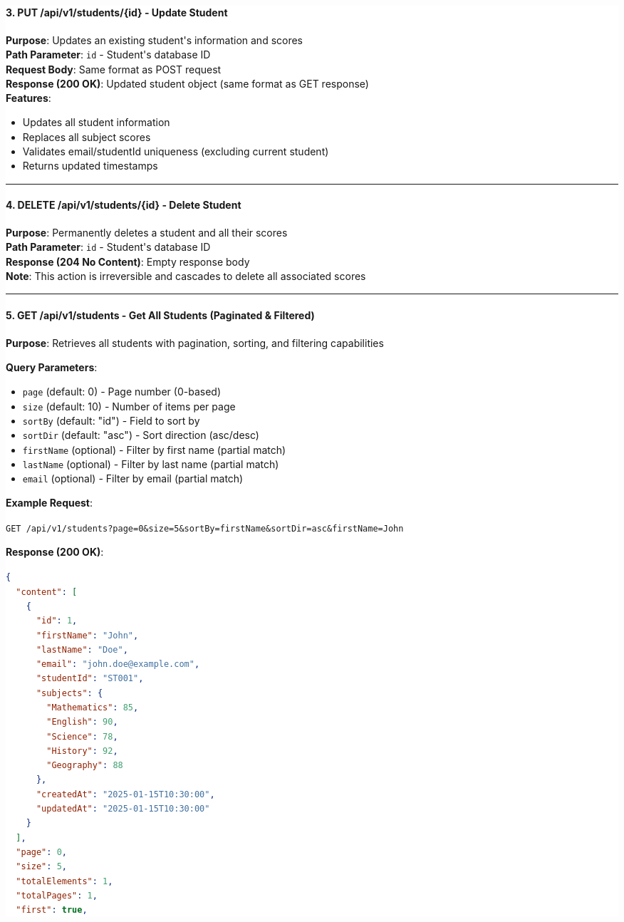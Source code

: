 
#### 3. **PUT /api/v1/students/{id}** - Update Student
**Purpose**: Updates an existing student's information and scores  
**Path Parameter**: `id` - Student's database ID  
**Request Body**: Same format as POST request  
**Response (200 OK)**: Updated student object (same format as GET response)  
**Features**:
- Updates all student information
- Replaces all subject scores
- Validates email/studentId uniqueness (excluding current student)
- Returns updated timestamps

---

#### 4. **DELETE /api/v1/students/{id}** - Delete Student
**Purpose**: Permanently deletes a student and all their scores  
**Path Parameter**: `id` - Student's database ID  
**Response (204 No Content)**: Empty response body  
**Note**: This action is irreversible and cascades to delete all associated scores

---

#### 5. **GET /api/v1/students** - Get All Students (Paginated & Filtered)
**Purpose**: Retrieves all students with pagination, sorting, and filtering capabilities

**Query Parameters**:
- `page` (default: 0) - Page number (0-based)
- `size` (default: 10) - Number of items per page
- `sortBy` (default: "id") - Field to sort by
- `sortDir` (default: "asc") - Sort direction (asc/desc)
- `firstName` (optional) - Filter by first name (partial match)
- `lastName` (optional) - Filter by last name (partial match)
- `email` (optional) - Filter by email (partial match)

**Example Request**:
```
GET /api/v1/students?page=0&size=5&sortBy=firstName&sortDir=asc&firstName=John
```

**Response (200 OK)**:
```json
{
  "content": [
    {
      "id": 1,
      "firstName": "John",
      "lastName": "Doe",
      "email": "john.doe@example.com",
      "studentId": "ST001",
      "subjects": {
        "Mathematics": 85,
        "English": 90,
        "Science": 78,
        "History": 92,
        "Geography": 88
      },
      "createdAt": "2025-01-15T10:30:00",
      "updatedAt": "2025-01-15T10:30:00"
    }
  ],
  "page": 0,
  "size": 5,
  "totalElements": 1,
  "totalPages": 1,
  "first": true,
```
